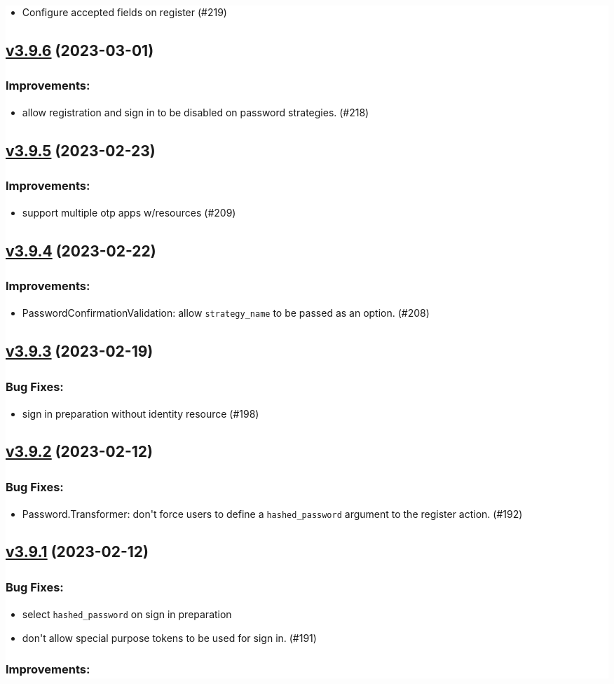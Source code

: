 - Configure accepted fields on register (#219)

## [v3.9.6](https://github.com/team-alembic/ash_authentication/compare/v3.9.5...v3.9.6) (2023-03-01)

### Improvements:

- allow registration and sign in to be disabled on password strategies. (#218)

## [v3.9.5](https://github.com/team-alembic/ash_authentication/compare/v3.9.4...v3.9.5) (2023-02-23)

### Improvements:

- support multiple otp apps w/resources (#209)

## [v3.9.4](https://github.com/team-alembic/ash_authentication/compare/v3.9.3...v3.9.4) (2023-02-22)

### Improvements:

- PasswordConfirmationValidation: allow `strategy_name` to be passed as an option. (#208)

## [v3.9.3](https://github.com/team-alembic/ash_authentication/compare/v3.9.2...v3.9.3) (2023-02-19)

### Bug Fixes:

- sign in preparation without identity resource (#198)

## [v3.9.2](https://github.com/team-alembic/ash_authentication/compare/v3.9.1...v3.9.2) (2023-02-12)

### Bug Fixes:

- Password.Transformer: don't force users to define a `hashed_password` argument to the register action. (#192)

## [v3.9.1](https://github.com/team-alembic/ash_authentication/compare/v3.9.0...v3.9.1) (2023-02-12)

### Bug Fixes:

- select `hashed_password` on sign in preparation

- don't allow special purpose tokens to be used for sign in. (#191)

### Improvements:
